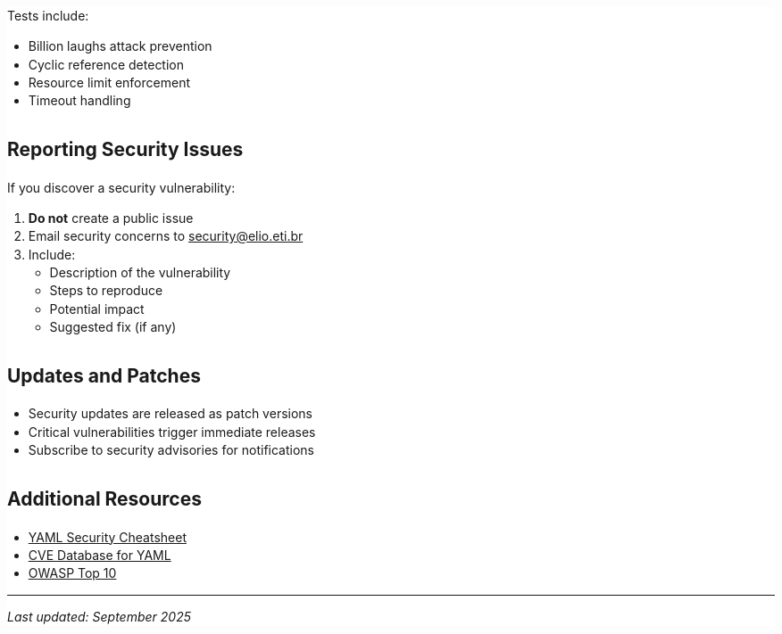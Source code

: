 Tests include:

- Billion laughs attack prevention
- Cyclic reference detection
- Resource limit enforcement
- Timeout handling

## Reporting Security Issues

If you discover a security vulnerability:

1. **Do not** create a public issue
2. Email security concerns to security@elio.eti.br
3. Include:
    - Description of the vulnerability
    - Steps to reproduce
    - Potential impact
    - Suggested fix (if any)

## Updates and Patches

- Security updates are released as patch versions
- Critical vulnerabilities trigger immediate releases
- Subscribe to security advisories for notifications

## Additional Resources

- [YAML Security Cheatsheet](https://cheatsheetseries.owasp.org/cheatsheets/YAML_Security_Cheat_Sheet.html)
- [CVE Database for YAML](https://cve.mitre.org/cgi-bin/cvekey.cgi?keyword=yaml)
- [OWASP Top 10](https://owasp.org/www-project-top-ten/)

---

*Last updated: September 2025*